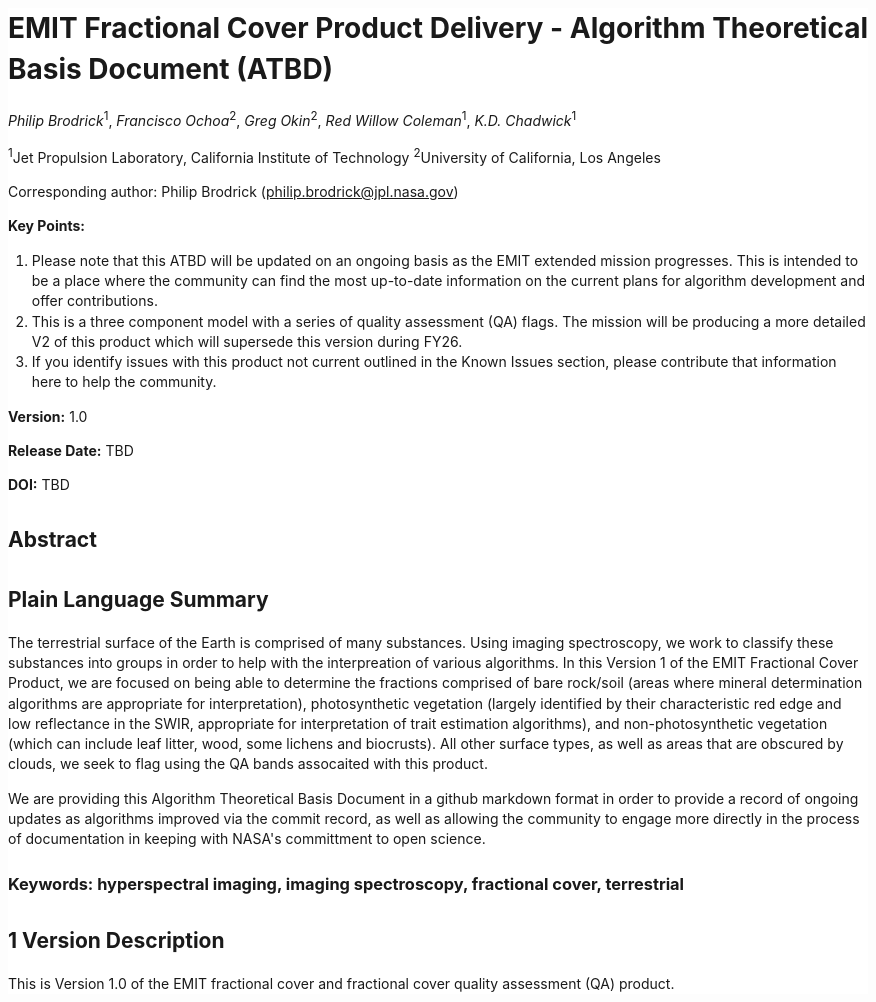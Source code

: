 # EMIT Fractional Cover Product Delivery - Algorithm Theoretical Basis Document (ATBD)

*Philip Brodrick*<sup>1</sup>, *Francisco Ochoa*<sup>2</sup>, *Greg Okin*<sup>2</sup>, *Red Willow Coleman*<sup>1</sup>, *K.D. Chadwick*<sup>1</sup>

<sup>1</sup>Jet Propulsion Laboratory, California Institute of Technology
<sup>2</sup>University of California, Los Angeles

Corresponding author: Philip Brodrick (philip.brodrick@jpl.nasa.gov)

**Key Points:**
   1. Please note that this ATBD will be updated on an ongoing basis as the EMIT extended mission progresses. This is intended to be a place where the community can find the most up-to-date information on the current plans for algorithm development and offer contributions.
   2. This is a three component model with a series of quality assessment (QA) flags. The mission will be producing a more detailed V2 of this product which will supersede this version during FY26. 
   3. If you identify issues with this product not current outlined in the Known Issues section, please contribute that information here to help the community.

**Version:** 1.0

**Release Date:** TBD

**DOI:** TBD

## Abstract

## Plain Language Summary

The terrestrial surface of the Earth is comprised of many substances. Using imaging spectroscopy, we work to classify these substances into groups in order to help with the interpreation of various algorithms. In this Version 1 of the EMIT Fractional Cover Product, we are focused on being able to determine the fractions comprised of bare rock/soil (areas where mineral determination algorithms are appropriate for interpretation), photosynthetic vegetation (largely identified by their characteristic red edge and low reflectance in the SWIR, appropriate for interpretation of trait estimation algorithms), and non-photosynthetic vegetation (which can include leaf litter, wood, some lichens and biocrusts). All other surface types, as well as areas that are obscured by clouds, we seek to flag using the QA bands assocaited with this product.

We are providing this Algorithm Theoretical Basis Document in a github markdown format in order to provide a record of ongoing updates as algorithms improved via the commit record, as well as allowing the community to engage more directly in the process of documentation in keeping with NASA's committment to open science. 

### Keywords: hyperspectral imaging, imaging spectroscopy, fractional cover, terrestrial

## 1 Version Description

This is Version 1.0 of the EMIT fractional cover and fractional cover quality assessment (QA) product.
